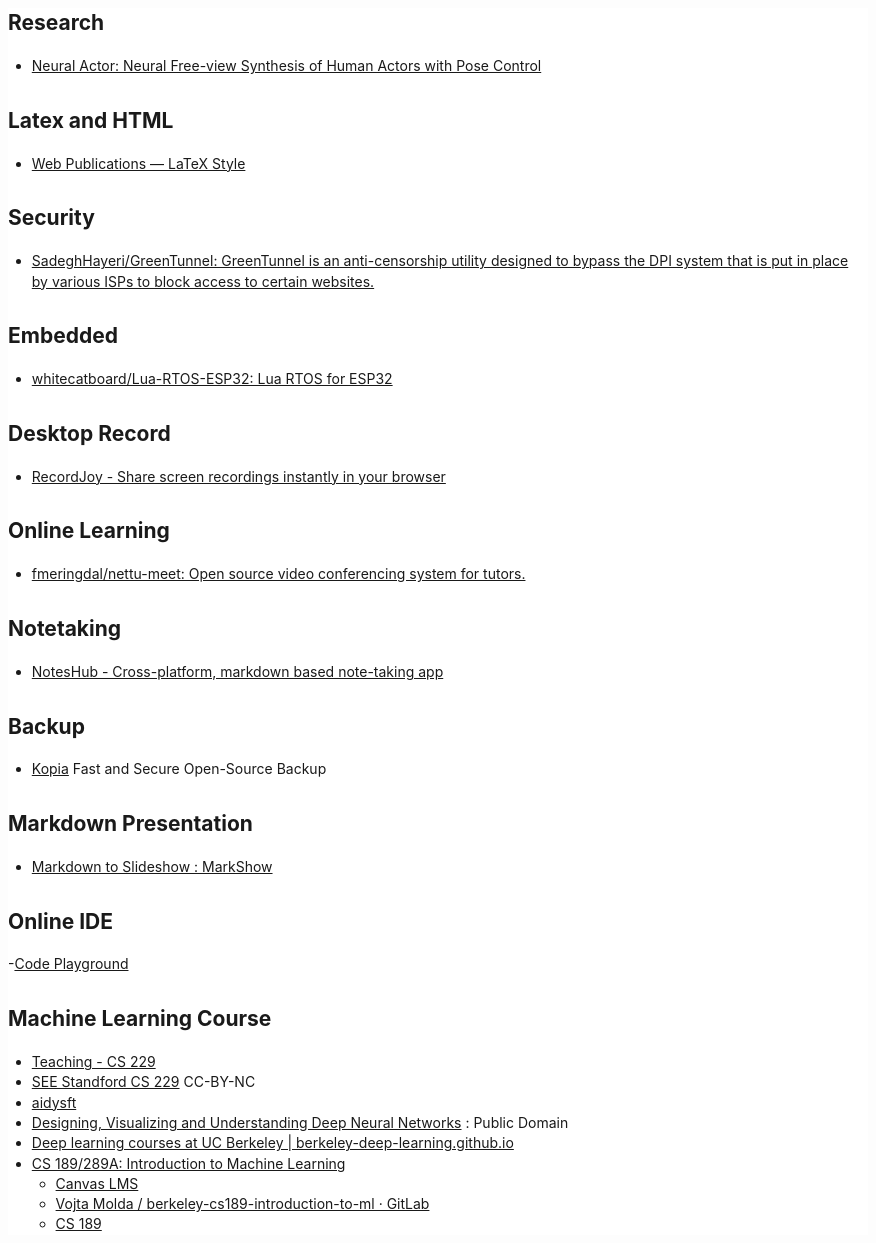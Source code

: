 ## Research
- [Neural Actor: Neural Free-view Synthesis of Human Actors with Pose Control](http://gvv.mpi-inf.mpg.de/projects/NeuralActor/)


## Latex and HTML
- [Web Publications — LaTeX Style](https://goessner.github.io/mdmath/publication.html)

## Security
- [SadeghHayeri/GreenTunnel: GreenTunnel is an anti-censorship utility designed to bypass the DPI system that is put in place by various ISPs to block access to certain websites.](https://github.com/SadeghHayeri/GreenTunnel)

## Embedded
- [whitecatboard/Lua-RTOS-ESP32: Lua RTOS for ESP32](https://github.com/whitecatboard/Lua-RTOS-ESP32)

## Desktop Record
- [RecordJoy - Share screen recordings instantly in your browser](https://www.recordjoy.com/)

## Online Learning
- [fmeringdal/nettu-meet: Open source video conferencing system for tutors.](https://github.com/fmeringdal/nettu-meet)


## Notetaking
- [NotesHub - Cross-platform, markdown based note-taking app](https://about.noteshub.app/)



## Backup
- [Kopia](https://kopia.io/) Fast and Secure Open-Source Backup

## Markdown Presentation
- [Markdown to Slideshow : MarkShow](https://mark.show/#)

## Online IDE
-[Code Playground](https://kodes.app/)

## Machine Learning Course
- [Teaching - CS 229](https://stanford.edu/~shervine/teaching/cs-229/)
- [SEE Standford CS 229](https://see.stanford.edu/Course/CS229) CC-BY-NC
- [aidysft](https://sites.google.com/site/aidysft/) 
- [Designing, Visualizing and Understanding Deep Neural Networks](https://bcourses.berkeley.edu/courses/1453965/) : Public Domain
- [Deep learning courses at UC Berkeley | berkeley-deep-learning.github.io](https://berkeley-deep-learning.github.io/)
- [CS 189/289A: Introduction to Machine Learning](https://people.eecs.berkeley.edu/~jrs/189/)
    - [Canvas LMS](https://bcourses.berkeley.edu/courses/1503419)
    - [Vojta Molda / berkeley-cs189-introduction-to-ml · GitLab](https://gitlab.com/vojtamolda/berkeley-cs189-introduction-to-ml)
    - [CS 189](https://www.eecs189.org/)

